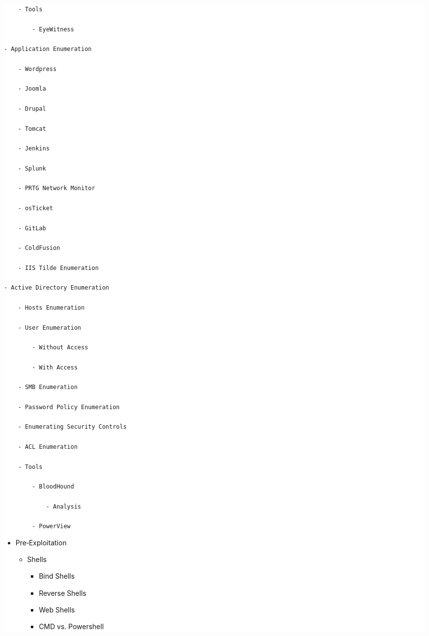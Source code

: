         - Tools
            
            - EyeWitness
                
    - Application Enumeration
        
        - Wordpress
            
        - Joomla
            
        - Drupal
            
        - Tomcat
            
        - Jenkins
            
        - Splunk
            
        - PRTG Network Monitor
            
        - osTicket
            
        - GitLab
            
        - ColdFusion
            
        - IIS Tilde Enumeration
            
    - Active Directory Enumeration
        
        - Hosts Enumeration
            
        - User Enumeration
            
            - Without Access
                
            - With Access
                
        - SMB Enumeration
            
        - Password Policy Enumeration
            
        - Enumerating Security Controls
            
        - ACL Enumeration
            
        - Tools
            
            - BloodHound
                
                - Analysis
                    
            - PowerView
                
- Pre‑Exploitation
    
    - Shells
        
        - Bind Shells
            
        - Reverse Shells
            
        - Web Shells
            
        - CMD vs. Powershell
            